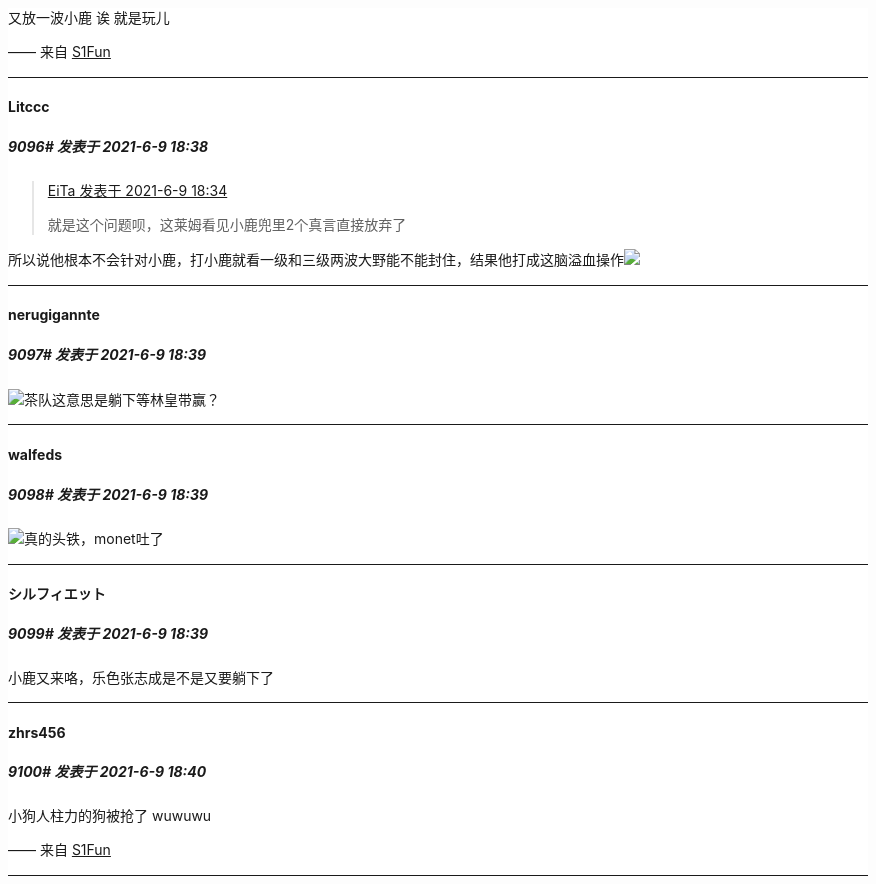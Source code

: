 
又放一波小鹿 诶 就是玩儿

—— 来自 [S1Fun](https://s1fun.koalcat.com)


*****

####  Litccc  
##### 9096#       发表于 2021-6-9 18:38


<blockquote><a href="httphttps://bbs.saraba1st.com/2b/forum.php?mod=redirect&amp;goto=findpost&amp;pid=51533874&amp;ptid=1960205" target="_blank">EiTa 发表于 2021-6-9 18:34</a>

就是这个问题呗，这莱姆看见小鹿兜里2个真言直接放弃了</blockquote>
所以说他根本不会针对小鹿，打小鹿就看一级和三级两波大野能不能封住，结果他打成这脑溢血操作<img src="https://static.saraba1st.com/image/smiley/face2017/023.png" referrerpolicy="no-referrer">


*****

####  nerugigannte  
##### 9097#       发表于 2021-6-9 18:39


<img src="https://static.saraba1st.com/image/smiley/face2017/166.png" referrerpolicy="no-referrer">茶队这意思是躺下等林皇带赢？


*****

####  walfeds  
##### 9098#       发表于 2021-6-9 18:39


<img src="https://static.saraba1st.com/image/smiley/face2017/067.png" referrerpolicy="no-referrer">真的头铁，monet吐了


*****

####  シルフィエット  
##### 9099#       发表于 2021-6-9 18:39


小鹿又来咯，乐色张志成是不是又要躺下了


*****

####  zhrs456  
##### 9100#       发表于 2021-6-9 18:40


小狗人柱力的狗被抢了 wuwuwu

—— 来自 [S1Fun](https://s1fun.koalcat.com)


*****
